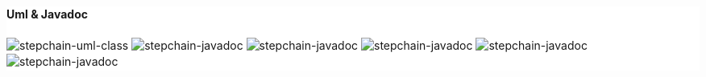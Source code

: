 #### Uml & Javadoc 

![stepchain-uml-class](https://github.com/zengfr/stepchain/blob/master/stepchain/src/main/resources/zengfr-stepchain.png?raw=true)
![stepchain-javadoc](https://github.com/zengfr/stepchain/blob/master/stepchain/src/main/resources/stepchain-javadoc.PNG?raw=true)
![stepchain-javadoc](https://github.com/zengfr/stepchain/blob/master/stepchain/src/main/resources/chain.jpg?raw=true)
![stepchain-javadoc](https://github.com/zengfr/stepchain/blob/master/stepchain/src/main/resources/step.jpg?raw=true)
![stepchain-javadoc](https://github.com/zengfr/stepchain/blob/master/stepchain/src/main/resources/processor.jpg?raw=true)
![stepchain-javadoc](https://github.com/zengfr/stepchain/blob/master/stepchain/src/main/resources/pipeline.jpg?raw=true)
